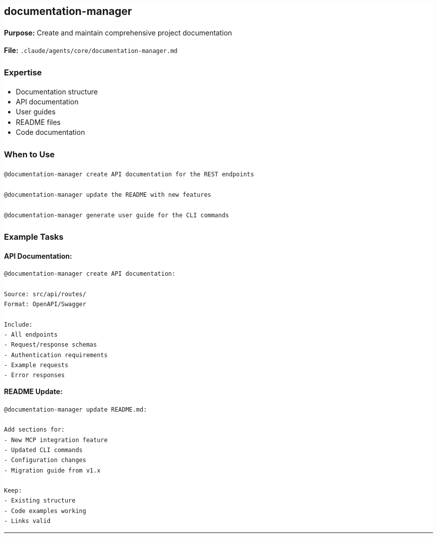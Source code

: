 
## documentation-manager

**Purpose:** Create and maintain comprehensive project documentation

**File:** `.claude/agents/core/documentation-manager.md`

### Expertise

- Documentation structure
- API documentation
- User guides
- README files
- Code documentation

### When to Use

```
@documentation-manager create API documentation for the REST endpoints

@documentation-manager update the README with new features

@documentation-manager generate user guide for the CLI commands
```

### Example Tasks

**API Documentation:**
```
@documentation-manager create API documentation:

Source: src/api/routes/
Format: OpenAPI/Swagger

Include:
- All endpoints
- Request/response schemas
- Authentication requirements
- Example requests
- Error responses
```

**README Update:**
```
@documentation-manager update README.md:

Add sections for:
- New MCP integration feature
- Updated CLI commands
- Configuration changes
- Migration guide from v1.x

Keep:
- Existing structure
- Code examples working
- Links valid
```

---